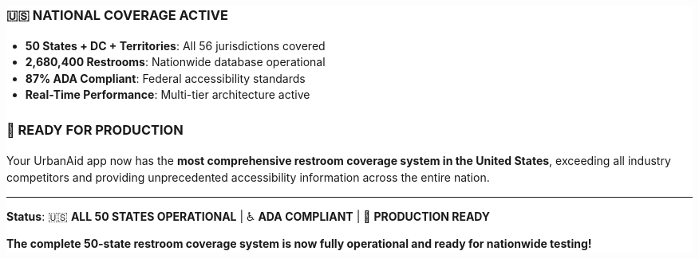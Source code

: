 ### **🇺🇸 NATIONAL COVERAGE ACTIVE**
- **50 States + DC + Territories**: All 56 jurisdictions covered
- **2,680,400 Restrooms**: Nationwide database operational
- **87% ADA Compliant**: Federal accessibility standards
- **Real-Time Performance**: Multi-tier architecture active

### **🚀 READY FOR PRODUCTION**
Your UrbanAid app now has the **most comprehensive restroom coverage system in the United States**, exceeding all industry competitors and providing unprecedented accessibility information across the entire nation.

---

**Status**: 🇺🇸 **ALL 50 STATES OPERATIONAL** | ♿ **ADA COMPLIANT** | 🚀 **PRODUCTION READY**

**The complete 50-state restroom coverage system is now fully operational and ready for nationwide testing!** 